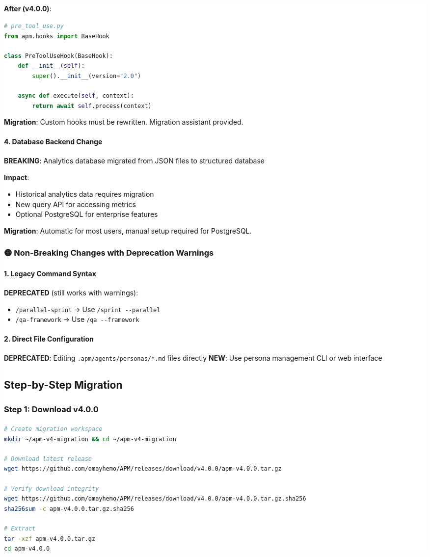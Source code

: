 **After (v4.0.0)**:
```python
# pre_tool_use.py
from apm.hooks import BaseHook

class PreToolUseHook(BaseHook):
    def __init__(self):
        super().__init__(version="2.0")
    
    async def execute(self, context):
        return await self.process(context)
```

**Migration**: Custom hooks must be rewritten. Migration assistant provided.

#### 4. Database Backend Change

**BREAKING**: Analytics database migrated from JSON files to structured database

**Impact**:
- Historical analytics data requires migration
- New query API for accessing metrics
- Optional PostgreSQL for enterprise features

**Migration**: Automatic for most users, manual setup required for PostgreSQL.

### 🟡 Non-Breaking Changes with Deprecation Warnings

#### 1. Legacy Command Syntax

**DEPRECATED** (still works with warnings):
- `/parallel-sprint` → Use `/sprint --parallel` 
- `/qa-framework` → Use `/qa --framework`

#### 2. Direct File Configuration

**DEPRECATED**: Editing `.apm/agents/personas/*.md` files directly
**NEW**: Use persona management CLI or web interface

## Step-by-Step Migration

### Step 1: Download v4.0.0

```bash
# Create migration workspace
mkdir ~/apm-v4-migration && cd ~/apm-v4-migration

# Download latest release
wget https://github.com/omayhemo/APM/releases/download/v4.0.0/apm-v4.0.0.tar.gz

# Verify download integrity
wget https://github.com/omayhemo/APM/releases/download/v4.0.0/apm-v4.0.0.tar.gz.sha256
sha256sum -c apm-v4.0.0.tar.gz.sha256

# Extract
tar -xzf apm-v4.0.0.tar.gz
cd apm-v4.0.0
```
